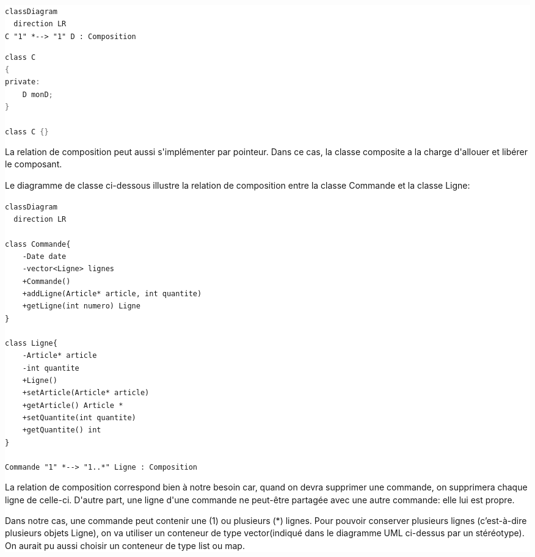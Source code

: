 ```mermaid
classDiagram
  direction LR
C "1" *--> "1" D : Composition
```

```C
class C
{
private:
    D monD;
}

class C {}
```

La relation de composition peut aussi s'implémenter par pointeur. Dans ce cas, la classe composite a la charge d'allouer et libérer le composant.

Le diagramme de classe ci-dessous illustre la relation de composition entre la classe Commande et la classe Ligne:


```mermaid
classDiagram
  direction LR

class Commande{
    -Date date
    -vector<Ligne> lignes
    +Commande()    
    +addLigne(Article* article, int quantite)
    +getLigne(int numero) Ligne
}

class Ligne{
    -Article* article
    -int quantite
    +Ligne()    
    +setArticle(Article* article)
    +getArticle() Article *
    +setQuantite(int quantite)
    +getQuantite() int
}

Commande "1" *--> "1..*" Ligne : Composition
```

La relation de composition correspond bien à notre besoin car, quand on devra supprimer une commande, on supprimera chaque ligne de celle-ci. D'autre part, une ligne d'une commande ne peut-être partagée avec une autre commande: elle lui est propre.

Dans notre cas, une commande peut contenir une (1) ou plusieurs (*) lignes. Pour pouvoir conserver plusieurs lignes (c’est-à-dire plusieurs objets Ligne), on va utiliser un conteneur de type vector(indiqué dans le diagramme UML ci-dessus par un stéréotype). On aurait pu aussi choisir un conteneur de type 
list ou map.
